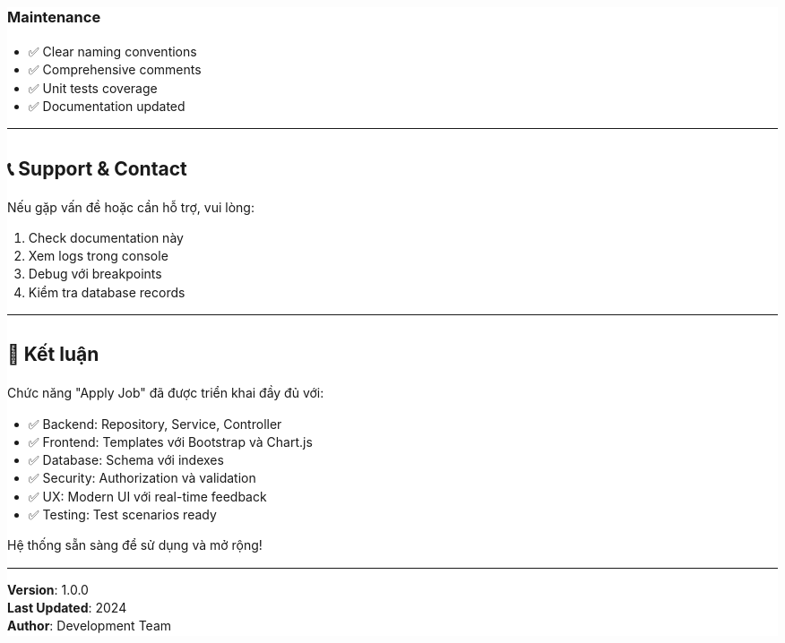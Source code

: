 ### Maintenance

- ✅ Clear naming conventions
- ✅ Comprehensive comments
- ✅ Unit tests coverage
- ✅ Documentation updated

---

## 📞 Support & Contact

Nếu gặp vấn đề hoặc cần hỗ trợ, vui lòng:

1. Check documentation này
2. Xem logs trong console
3. Debug với breakpoints
4. Kiểm tra database records

---

## 🎉 Kết luận

Chức năng "Apply Job" đã được triển khai đầy đủ với:

- ✅ Backend: Repository, Service, Controller
- ✅ Frontend: Templates với Bootstrap và Chart.js
- ✅ Database: Schema với indexes
- ✅ Security: Authorization và validation
- ✅ UX: Modern UI với real-time feedback
- ✅ Testing: Test scenarios ready

Hệ thống sẵn sàng để sử dụng và mở rộng!

---

**Version**: 1.0.0  
**Last Updated**: 2024  
**Author**: Development Team
